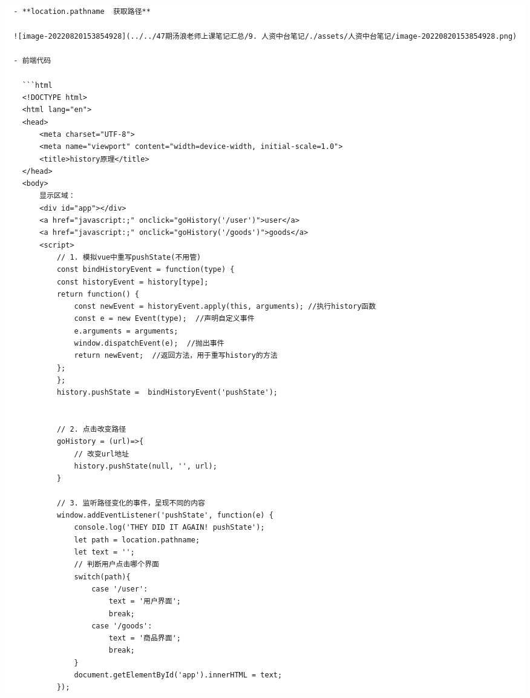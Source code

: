       - **location.pathname  获取路径**

      ![image-20220820153854928](../../47期汤浪老师上课笔记汇总/9. 人资中台笔记/./assets/人资中台笔记/image-20220820153854928.png)

      - 前端代码

        ```html
        <!DOCTYPE html>
        <html lang="en">
        <head>
            <meta charset="UTF-8">
            <meta name="viewport" content="width=device-width, initial-scale=1.0">
            <title>history原理</title>
        </head>
        <body>
            显示区域：
            <div id="app"></div>
            <a href="javascript:;" onclick="goHistory('/user')">user</a>
            <a href="javascript:;" onclick="goHistory('/goods')">goods</a>
            <script>
                // 1. 模拟vue中重写pushState(不用管)
                const bindHistoryEvent = function(type) {
                const historyEvent = history[type];
                return function() {
                    const newEvent = historyEvent.apply(this, arguments); //执行history函数
                    const e = new Event(type);  //声明自定义事件
                    e.arguments = arguments;
                    window.dispatchEvent(e);  //抛出事件
                    return newEvent;  //返回方法，用于重写history的方法
                };
                };
                history.pushState =  bindHistoryEvent('pushState');
        
        
                // 2. 点击改变路径
                goHistory = (url)=>{
                    // 改变url地址
                    history.pushState(null, '', url);
                }
        
                // 3. 监听路径变化的事件，呈现不同的内容
                window.addEventListener('pushState', function(e) {
                    console.log('THEY DID IT AGAIN! pushState');
                    let path = location.pathname;
                    let text = '';
                    // 判断用户点击哪个界面
                    switch(path){
                        case '/user':
                            text = '用户界面';
                            break;
                        case '/goods':
                            text = '商品界面';
                            break;
                    }
                    document.getElementById('app').innerHTML = text;
                });
        